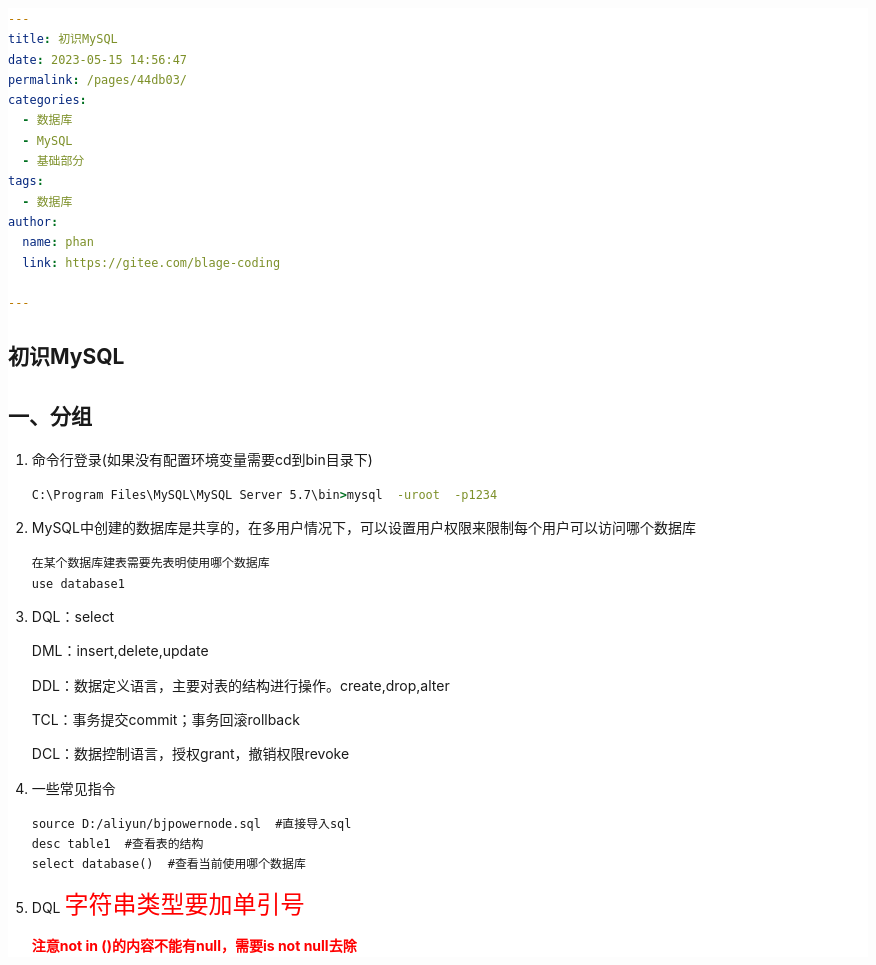 ```yaml
---
title: 初识MySQL
date: 2023-05-15 14:56:47
permalink: /pages/44db03/
categories: 
  - 数据库
  - MySQL
  - 基础部分
tags: 
  - 数据库
author: 
  name: phan
  link: https://gitee.com/blage-coding

---
```

## 初识MySQL

## 一、分组

1. 命令行登录(如果没有配置环境变量需要cd到bin目录下)

   ```cmd
   C:\Program Files\MySQL\MySQL Server 5.7\bin>mysql  -uroot  -p1234
   ```

2. MySQL中创建的数据库是共享的，在多用户情况下，可以设置用户权限来限制每个用户可以访问哪个数据库

   ```
   在某个数据库建表需要先表明使用哪个数据库
   use database1
   ```

3. DQL：select

   DML：insert,delete,update

   DDL：数据定义语言，主要对表的结构进行操作。create,drop,alter

   TCL：事务提交commit；事务回滚rollback

   DCL：数据控制语言，授权grant，撤销权限revoke

4. 一些常见指令

   ```
   source D:/aliyun/bjpowernode.sql  #直接导入sql
   desc table1  #查看表的结构
   select database()  #查看当前使用哪个数据库
   ```

5. DQL
   <font color='red' size=5>字符串类型要加单引号</font>

   <font color='red'>**注意not in ()的内容不能有null，需要is not null去除**</font>
